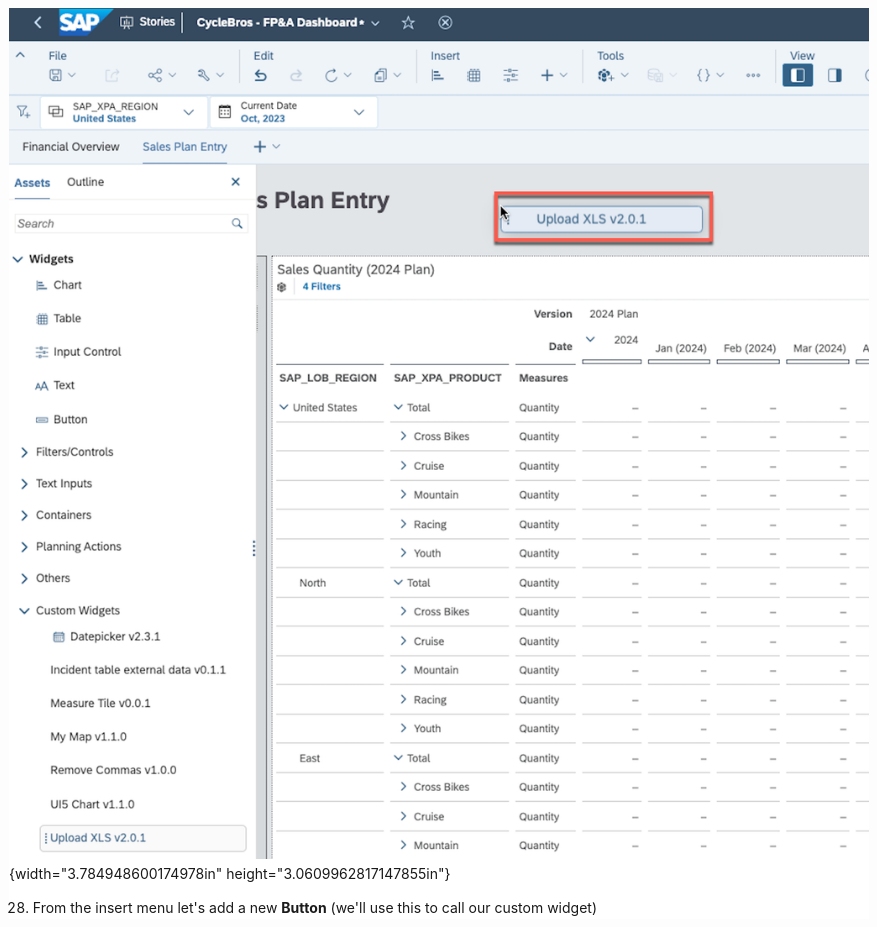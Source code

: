![](./ex1_media/media/image30.png){width="3.784948600174978in"
height="3.0609962817147855in"}

28. From the insert menu let's add a new **Button** (we'll use this to
    call our custom widget)
